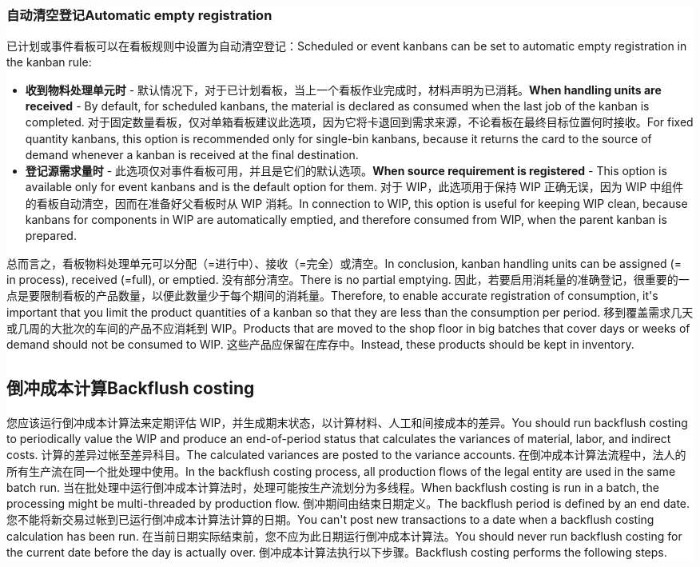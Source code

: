 ### <a name="automatic-empty-registration"></a><span data-ttu-id="e58ac-212">自动清空登记</span><span class="sxs-lookup"><span data-stu-id="e58ac-212">Automatic empty registration</span></span>

<span data-ttu-id="e58ac-213">已计划或事件看板可以在看板规则中设置为自动清空登记：</span><span class="sxs-lookup"><span data-stu-id="e58ac-213">Scheduled or event kanbans can be set to automatic empty registration in the kanban rule:</span></span>

-   <span data-ttu-id="e58ac-214">**收到物料处理单元时** - 默认情况下，对于已计划看板，当上一个看板作业完成时，材料声明为已消耗。</span><span class="sxs-lookup"><span data-stu-id="e58ac-214">**When handling units are received** - By default, for scheduled kanbans, the material is declared as consumed when the last job of the kanban is completed.</span></span> <span data-ttu-id="e58ac-215">对于固定数量看板，仅对单箱看板建议此选项，因为它将卡退回到需求来源，不论看板在最终目标位置何时接收。</span><span class="sxs-lookup"><span data-stu-id="e58ac-215">For fixed quantity kanbans, this option is recommended only for single-bin kanbans, because it returns the card to the source of demand whenever a kanban is received at the final destination.</span></span>
-   <span data-ttu-id="e58ac-216">**登记源需求量时** - 此选项仅对事件看板可用，并且是它们的默认选项。</span><span class="sxs-lookup"><span data-stu-id="e58ac-216">**When source requirement is registered** - This option is available only for event kanbans and is the default option for them.</span></span> <span data-ttu-id="e58ac-217">对于 WIP，此选项用于保持 WIP 正确无误，因为 WIP 中组件的看板自动清空，因而在准备好父看板时从 WIP 消耗。</span><span class="sxs-lookup"><span data-stu-id="e58ac-217">In connection to WIP, this option is useful for keeping WIP clean, because kanbans for components in WIP are automatically emptied, and therefore consumed from WIP, when the parent kanban is prepared.</span></span>

<span data-ttu-id="e58ac-218">总而言之，看板物料处理单元可以分配（=进行中）、接收（=完全）或清空。</span><span class="sxs-lookup"><span data-stu-id="e58ac-218">In conclusion, kanban handling units can be assigned (= in process), received (=full), or emptied.</span></span> <span data-ttu-id="e58ac-219">没有部分清空。</span><span class="sxs-lookup"><span data-stu-id="e58ac-219">There is no partial emptying.</span></span> <span data-ttu-id="e58ac-220">因此，若要启用消耗量的准确登记，很重要的一点是要限制看板的产品数量，以便此数量少于每个期间的消耗量。</span><span class="sxs-lookup"><span data-stu-id="e58ac-220">Therefore, to enable accurate registration of consumption, it's important that you limit the product quantities of a kanban so that they are less than the consumption per period.</span></span> <span data-ttu-id="e58ac-221">移到覆盖需求几天或几周的大批次的车间的产品不应消耗到 WIP。</span><span class="sxs-lookup"><span data-stu-id="e58ac-221">Products that are moved to the shop floor in big batches that cover days or weeks of demand should not be consumed to WIP.</span></span> <span data-ttu-id="e58ac-222">这些产品应保留在库存中。</span><span class="sxs-lookup"><span data-stu-id="e58ac-222">Instead, these products should be kept in inventory.</span></span>

## <a name="backflush-costing"></a><span data-ttu-id="e58ac-223">倒冲成本计算</span><span class="sxs-lookup"><span data-stu-id="e58ac-223">Backflush costing</span></span>
<span data-ttu-id="e58ac-224">您应该运行倒冲成本计算法来定期评估 WIP，并生成期末状态，以计算材料、人工和间接成本的差异。</span><span class="sxs-lookup"><span data-stu-id="e58ac-224">You should run backflush costing to periodically value the WIP and produce an end-of-period status that calculates the variances of material, labor, and indirect costs.</span></span> <span data-ttu-id="e58ac-225">计算的差异过帐至差异科目。</span><span class="sxs-lookup"><span data-stu-id="e58ac-225">The calculated variances are posted to the variance accounts.</span></span> <span data-ttu-id="e58ac-226">在倒冲成本计算法流程中，法人的所有生产流在同一个批处理中使用。</span><span class="sxs-lookup"><span data-stu-id="e58ac-226">In the backflush costing process, all production flows of the legal entity are used in the same batch run.</span></span> <span data-ttu-id="e58ac-227">当在批处理中运行倒冲成本计算法时，处理可能按生产流划分为多线程。</span><span class="sxs-lookup"><span data-stu-id="e58ac-227">When backflush costing is run in a batch, the processing might be multi-threaded by production flow.</span></span> <span data-ttu-id="e58ac-228">倒冲期间由结束日期定义。</span><span class="sxs-lookup"><span data-stu-id="e58ac-228">The backflush period is defined by an end date.</span></span> <span data-ttu-id="e58ac-229">您不能将新交易过帐到已运行倒冲成本计算法计算的日期。</span><span class="sxs-lookup"><span data-stu-id="e58ac-229">You can't post new transactions to a date when a backflush costing calculation has been run.</span></span> <span data-ttu-id="e58ac-230">在当前日期实际结束前，您不应为此日期运行倒冲成本计算法。</span><span class="sxs-lookup"><span data-stu-id="e58ac-230">You should never run backflush costing for the current date before the day is actually over.</span></span> <span data-ttu-id="e58ac-231">倒冲成本计算法执行以下步骤。</span><span class="sxs-lookup"><span data-stu-id="e58ac-231">Backflush costing performs the following steps.</span></span>
